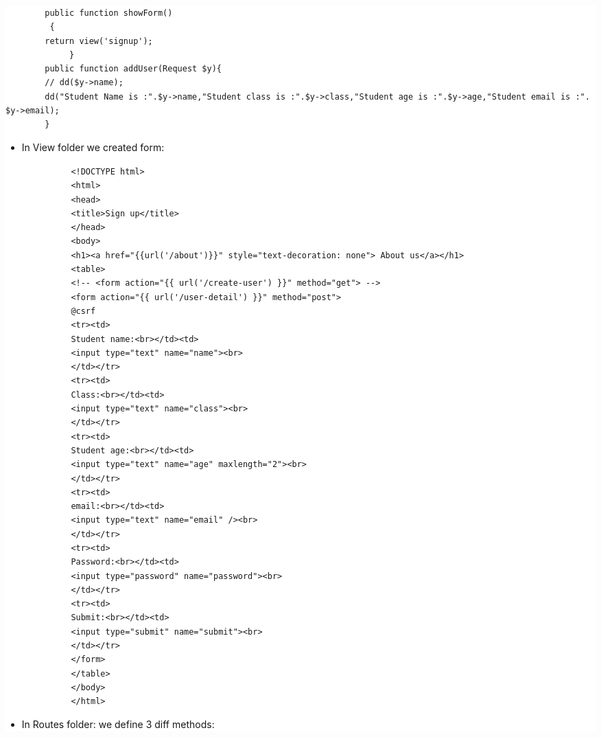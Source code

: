             public function showForm()
             {
    	    return view('signup');
                 }
            public function addUser(Request $y){
    	    // dd($y->name);
    	    dd("Student Name is :".$y->name,"Student class is :".$y->class,"Student age is :".$y->age,"Student email is :". $y->email);
            }
* In View folder  we created form:
                
                <!DOCTYPE html>
                <html>
                <head>
                <title>Sign up</title>
                </head>
                <body>
                <h1><a href="{{url('/about')}}" style="text-decoration: none"> About us</a></h1>
                <table>
                <!-- <form action="{{ url('/create-user') }}" method="get"> -->
                <form action="{{ url('/user-detail') }}" method="post">
                @csrf
                <tr><td>	
                Student name:<br></td><td>
                <input type="text" name="name"><br>
                </td></tr>
                <tr><td>
                Class:<br></td><td>
                <input type="text" name="class"><br>
                </td></tr>
                <tr><td>
                Student age:<br></td><td>
                <input type="text" name="age" maxlength="2"><br>
                </td></tr>
                <tr><td>
                email:<br></td><td>
                <input type="text" name="email" /><br>
                </td></tr>
                <tr><td>
                Password:<br></td><td>
                <input type="password" name="password"><br>
                </td></tr>
                <tr><td>
                Submit:<br></td><td>
                <input type="submit" name="submit"><br>
                </td></tr>
                </form>
                </table>
                </body>
                </html>
* In Routes folder: we define 3 diff methods:
        